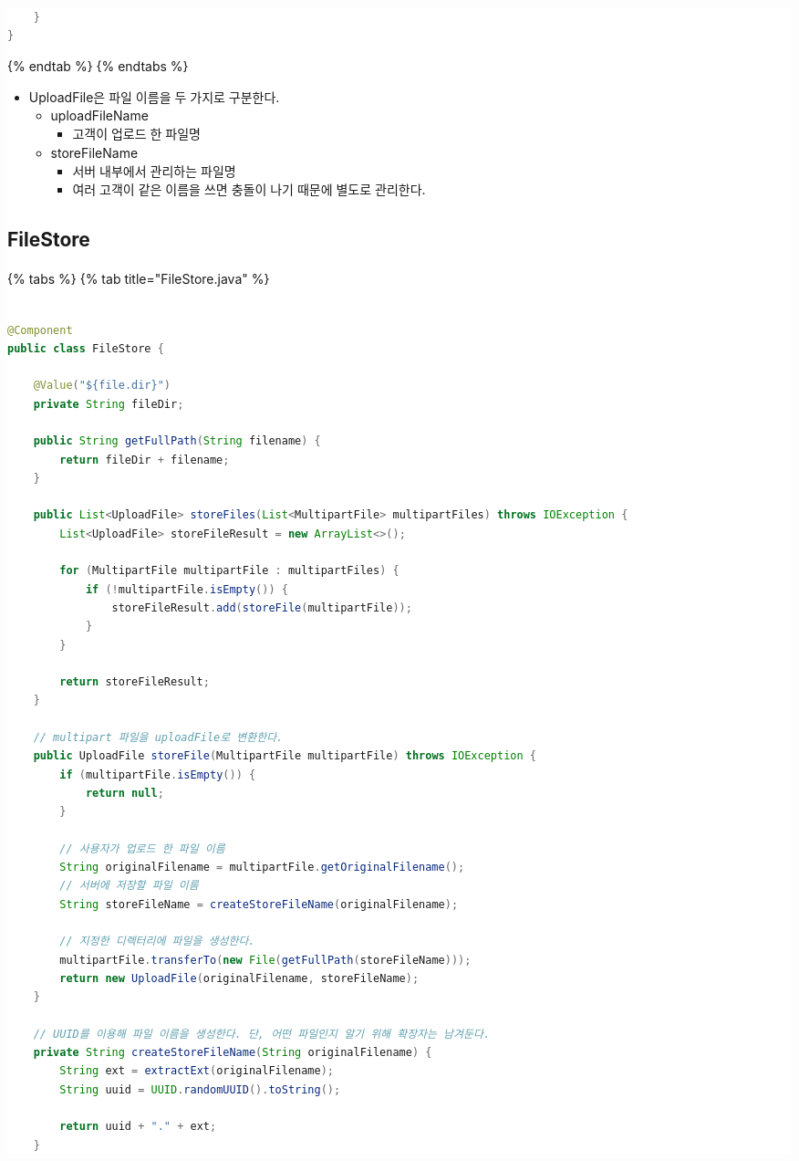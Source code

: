 ```java
    }
}
```

{% endtab %} {% endtabs %}

- UploadFile은 파일 이름을 두 가지로 구분한다.
    - uploadFileName
        - 고객이 업로드 한 파일명
    - storeFileName
        - 서버 내부에서 관리하는 파일명
        - 여러 고객이 같은 이름을 쓰면 충돌이 나기 때문에 별도로 관리한다.

## FileStore

{% tabs %} {% tab title="FileStore.java" %}

```java

@Component
public class FileStore {

    @Value("${file.dir}")
    private String fileDir;

    public String getFullPath(String filename) {
        return fileDir + filename;
    }

    public List<UploadFile> storeFiles(List<MultipartFile> multipartFiles) throws IOException {
        List<UploadFile> storeFileResult = new ArrayList<>();

        for (MultipartFile multipartFile : multipartFiles) {
            if (!multipartFile.isEmpty()) {
                storeFileResult.add(storeFile(multipartFile));
            }
        }

        return storeFileResult;
    }

    // multipart 파일을 uploadFile로 변환한다.
    public UploadFile storeFile(MultipartFile multipartFile) throws IOException {
        if (multipartFile.isEmpty()) {
            return null;
        }

        // 사용자가 업로드 한 파일 이름
        String originalFilename = multipartFile.getOriginalFilename();
        // 서버에 저장할 파일 이름
        String storeFileName = createStoreFileName(originalFilename);

        // 지정한 디렉터리에 파일을 생성한다.
        multipartFile.transferTo(new File(getFullPath(storeFileName)));
        return new UploadFile(originalFilename, storeFileName);
    }

    // UUID를 이용해 파일 이름을 생성한다. 단, 어떤 파일인지 알기 위해 확장자는 남겨둔다.
    private String createStoreFileName(String originalFilename) {
        String ext = extractExt(originalFilename);
        String uuid = UUID.randomUUID().toString();

        return uuid + "." + ext;
    }
```